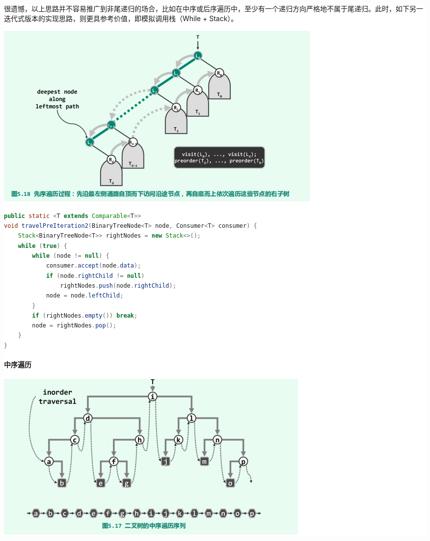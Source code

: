 很遗憾，以上思路并不容易推广到非尾递归的场合，比如在中序或后序遍历中，至少有一个递归方向严格地不属于尾递归。此时，如下另一迭代式版本的实现思路，则更具参考价值，即模拟调用栈（While + Stack）。

![image-20230822114959641](assets/image-20230822114959641.png)

~~~java
public static <T extends Comparable<T>>
void travelPreIteration2(BinaryTreeNode<T> node, Consumer<T> consumer) {
    Stack<BinaryTreeNode<T>> rightNodes = new Stack<>();
    while (true) {
        while (node != null) {
            consumer.accept(node.data);
            if (node.rightChild != null)
                rightNodes.push(node.rightChild);
            node = node.leftChild;
        }
        if (rightNodes.empty()) break;
        node = rightNodes.pop();
    }
}
~~~



#### 中序遍历

![image-20230822112356019](assets/image-20230822112356019.png)
